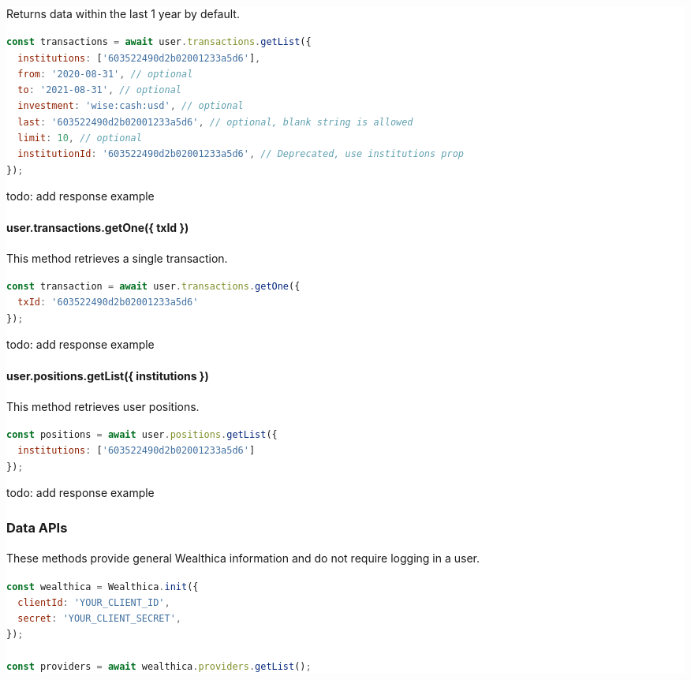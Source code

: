 Returns data within the last 1 year by default.

```javascript
const transactions = await user.transactions.getList({
  institutions: ['603522490d2b02001233a5d6'],
  from: '2020-08-31', // optional
  to: '2021-08-31', // optional
  investment: 'wise:cash:usd', // optional
  last: '603522490d2b02001233a5d6', // optional, blank string is allowed
  limit: 10, // optional
  institutionId: '603522490d2b02001233a5d6', // Deprecated, use institutions prop
});
```

todo: add response example
```json

```

#### user.transactions.getOne({ txId })

This method retrieves a single transaction.

```javascript
const transaction = await user.transactions.getOne({
  txId: '603522490d2b02001233a5d6'
});
```

todo: add response example
```json

```

#### user.positions.getList({ institutions })

This method retrieves user positions.

```javascript
const positions = await user.positions.getList({
  institutions: ['603522490d2b02001233a5d6']
});
```

todo: add response example
```json

```

### Data APIs

These methods provide general Wealthica information and do not require logging in a user.

```javascript
const wealthica = Wealthica.init({
  clientId: 'YOUR_CLIENT_ID',
  secret: 'YOUR_CLIENT_SECRET',
});

const providers = await wealthica.providers.getList();
```
